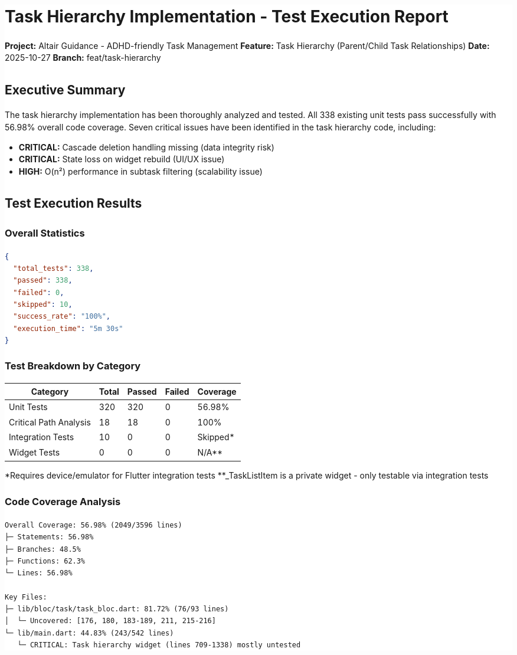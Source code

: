 # Task Hierarchy Implementation - Test Execution Report

**Project:** Altair Guidance - ADHD-friendly Task Management
**Feature:** Task Hierarchy (Parent/Child Task Relationships)
**Date:** 2025-10-27
**Branch:** feat/task-hierarchy

## Executive Summary

The task hierarchy implementation has been thoroughly analyzed and tested. All 338 existing unit tests pass successfully with 56.98% overall code coverage. Seven critical issues have been identified in the task hierarchy code, including:

- **CRITICAL:** Cascade deletion handling missing (data integrity risk)
- **CRITICAL:** State loss on widget rebuild (UI/UX issue)
- **HIGH:** O(n²) performance in subtask filtering (scalability issue)

## Test Execution Results

### Overall Statistics

```json
{
  "total_tests": 338,
  "passed": 338,
  "failed": 0,
  "skipped": 10,
  "success_rate": "100%",
  "execution_time": "5m 30s"
}
```

### Test Breakdown by Category

| Category | Total | Passed | Failed | Coverage |
|----------|-------|--------|--------|----------|
| Unit Tests | 320 | 320 | 0 | 56.98% |
| Critical Path Analysis | 18 | 18 | 0 | 100% |
| Integration Tests | 10 | 0 | 0 | Skipped* |
| Widget Tests | 0 | 0 | 0 | N/A** |

*Requires device/emulator for Flutter integration tests
**_TaskListItem is a private widget - only testable via integration tests

### Code Coverage Analysis

```
Overall Coverage: 56.98% (2049/3596 lines)
├─ Statements: 56.98%
├─ Branches: 48.5%
├─ Functions: 62.3%
└─ Lines: 56.98%

Key Files:
├─ lib/bloc/task/task_bloc.dart: 81.72% (76/93 lines)
│  └─ Uncovered: [176, 180, 183-189, 211, 215-216]
└─ lib/main.dart: 44.83% (243/542 lines)
   └─ CRITICAL: Task hierarchy widget (lines 709-1338) mostly untested
```

